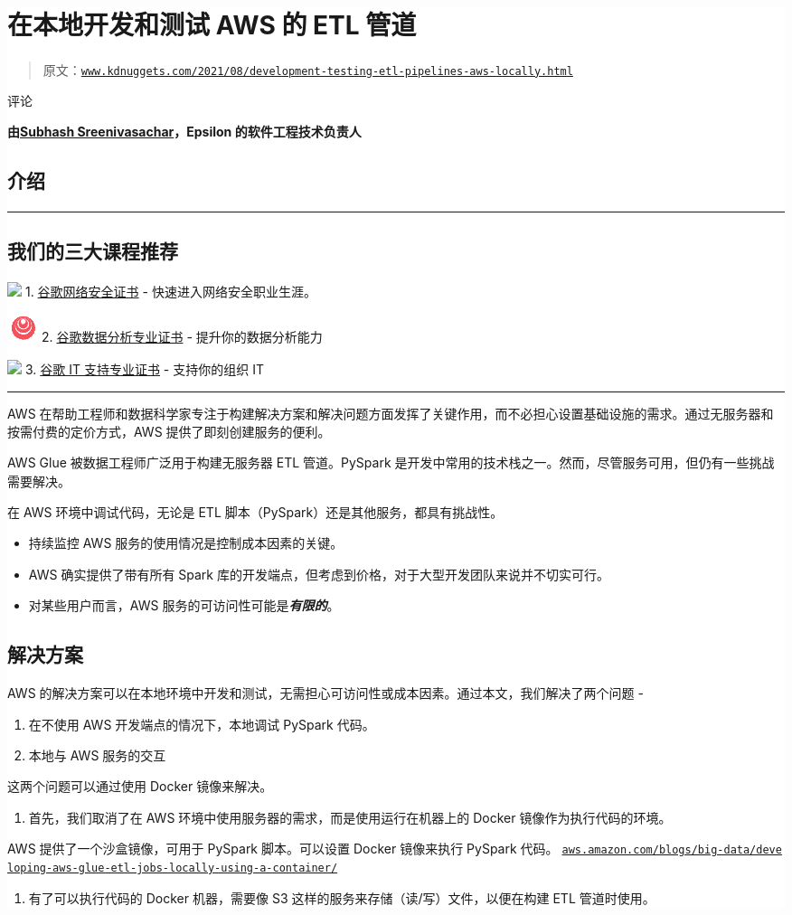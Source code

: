 # 在本地开发和测试 AWS 的 ETL 管道

> 原文：[`www.kdnuggets.com/2021/08/development-testing-etl-pipelines-aws-locally.html`](https://www.kdnuggets.com/2021/08/development-testing-etl-pipelines-aws-locally.html)

评论

**由[Subhash Sreenivasachar](https://www.linkedin.com/in/subhashsreenivasachar/)，Epsilon 的软件工程技术负责人**

## 介绍

* * *

## 我们的三大课程推荐

![](img/0244c01ba9267c002ef39d4907e0b8fb.png) 1\. [谷歌网络安全证书](https://www.kdnuggets.com/google-cybersecurity) - 快速进入网络安全职业生涯。

![](img/e225c49c3c91745821c8c0368bf04711.png) 2\. [谷歌数据分析专业证书](https://www.kdnuggets.com/google-data-analytics) - 提升你的数据分析能力

![](img/0244c01ba9267c002ef39d4907e0b8fb.png) 3\. [谷歌 IT 支持专业证书](https://www.kdnuggets.com/google-itsupport) - 支持你的组织 IT

* * *

AWS 在帮助工程师和数据科学家专注于构建解决方案和解决问题方面发挥了关键作用，而不必担心设置基础设施的需求。通过无服务器和按需付费的定价方式，AWS 提供了即刻创建服务的便利。

AWS Glue 被数据工程师广泛用于构建无服务器 ETL 管道。PySpark 是开发中常用的技术栈之一。然而，尽管服务可用，但仍有一些挑战需要解决。

在 AWS 环境中调试代码，无论是 ETL 脚本（PySpark）还是其他服务，都具有挑战性。

+   持续监控 AWS 服务的使用情况是控制成本因素的关键。

+   AWS 确实提供了带有所有 Spark 库的开发端点，但考虑到价格，对于大型开发团队来说并不切实可行。

+   对某些用户而言，AWS 服务的可访问性可能是***有限的***。

## 解决方案

AWS 的解决方案可以在本地环境中开发和测试，无需担心可访问性或成本因素。通过本文，我们解决了两个问题 -

1.  在不使用 AWS 开发端点的情况下，本地调试 PySpark 代码。

1.  本地与 AWS 服务的交互

这两个问题可以通过使用 Docker 镜像来解决。

1.  首先，我们取消了在 AWS 环境中使用服务器的需求，而是使用运行在机器上的 Docker 镜像作为执行代码的环境。

AWS 提供了一个沙盒镜像，可用于 PySpark 脚本。可以设置 Docker 镜像来执行 PySpark 代码。 [`aws.amazon.com/blogs/big-data/developing-aws-glue-etl-jobs-locally-using-a-container/`](https://aws.amazon.com/blogs/big-data/developing-aws-glue-etl-jobs-locally-using-a-container/)

1.  有了可以执行代码的 Docker 机器，需要像 S3 这样的服务来存储（读/写）文件，以便在构建 ETL 管道时使用。

